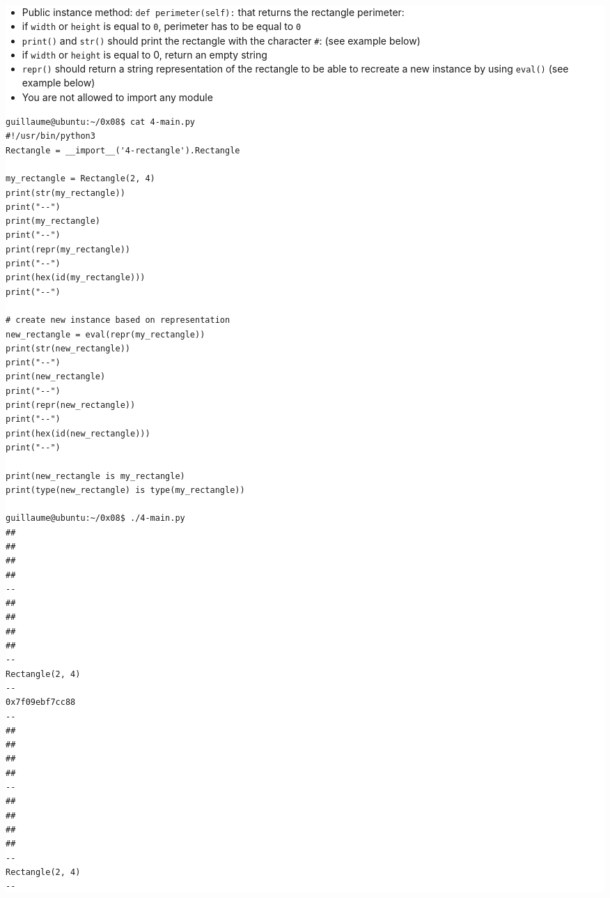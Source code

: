 + Public instance method: `def perimeter(self):` that returns the rectangle perimeter:
+ if `width` or `height` is equal to `0`, perimeter has to be equal to `0`
+ `print()` and `str()` should print the rectangle with the character `#`: (see example below)
+ if `width` or `height` is equal to 0, return an empty string
+ `repr()` should return a string representation of the rectangle to be able to recreate a new instance by using `eval()` (see example below)
+ You are not allowed to import any module

```
guillaume@ubuntu:~/0x08$ cat 4-main.py
#!/usr/bin/python3
Rectangle = __import__('4-rectangle').Rectangle

my_rectangle = Rectangle(2, 4)
print(str(my_rectangle))
print("--")
print(my_rectangle)
print("--")
print(repr(my_rectangle))
print("--")
print(hex(id(my_rectangle)))
print("--")

# create new instance based on representation
new_rectangle = eval(repr(my_rectangle))
print(str(new_rectangle))
print("--")
print(new_rectangle)
print("--")
print(repr(new_rectangle))
print("--")
print(hex(id(new_rectangle)))
print("--")

print(new_rectangle is my_rectangle)
print(type(new_rectangle) is type(my_rectangle))

guillaume@ubuntu:~/0x08$ ./4-main.py
##
##
##
##
--
##
##
##
##
--
Rectangle(2, 4)
--
0x7f09ebf7cc88
--
##
##
##
##
--
##
##
##
##
--
Rectangle(2, 4)
--
```